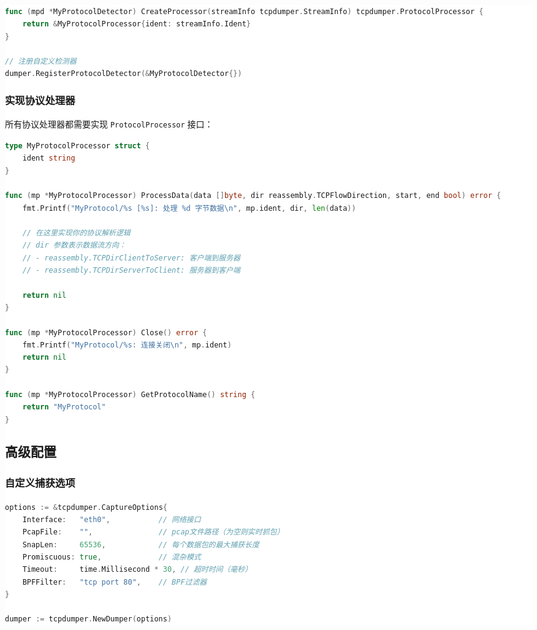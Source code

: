 ```go
func (mpd *MyProtocolDetector) CreateProcessor(streamInfo tcpdumper.StreamInfo) tcpdumper.ProtocolProcessor {
    return &MyProtocolProcessor{ident: streamInfo.Ident}
}

// 注册自定义检测器
dumper.RegisterProtocolDetector(&MyProtocolDetector{})
```

### 实现协议处理器

所有协议处理器都需要实现 `ProtocolProcessor` 接口：

```go
type MyProtocolProcessor struct {
    ident string
}

func (mp *MyProtocolProcessor) ProcessData(data []byte, dir reassembly.TCPFlowDirection, start, end bool) error {
    fmt.Printf("MyProtocol/%s [%s]: 处理 %d 字节数据\n", mp.ident, dir, len(data))
    
    // 在这里实现你的协议解析逻辑
    // dir 参数表示数据流方向：
    // - reassembly.TCPDirClientToServer: 客户端到服务器
    // - reassembly.TCPDirServerToClient: 服务器到客户端
    
    return nil
}

func (mp *MyProtocolProcessor) Close() error {
    fmt.Printf("MyProtocol/%s: 连接关闭\n", mp.ident)
    return nil
}

func (mp *MyProtocolProcessor) GetProtocolName() string {
    return "MyProtocol"
}
```

## 高级配置

### 自定义捕获选项

```go
options := &tcpdumper.CaptureOptions{
    Interface:   "eth0",           // 网络接口
    PcapFile:    "",               // pcap文件路径（为空则实时抓包）
    SnapLen:     65536,            // 每个数据包的最大捕获长度
    Promiscuous: true,             // 混杂模式
    Timeout:     time.Millisecond * 30, // 超时时间（毫秒）
    BPFFilter:   "tcp port 80",    // BPF过滤器
}

dumper := tcpdumper.NewDumper(options)
```
